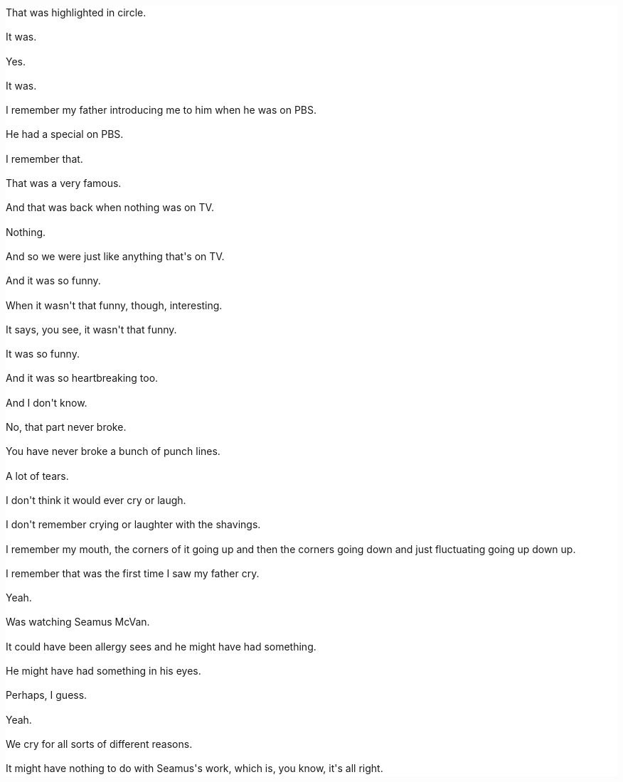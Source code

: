 That was highlighted in circle.

It was.

Yes.

It was.

I remember my father introducing me to him when he was on PBS.

He had a special on PBS.

I remember that.

That was a very famous.

And that was back when nothing was on TV.

Nothing.

And so we were just like anything that's on TV.

And it was so funny.

When it wasn't that funny, though, interesting.

It says, you see, it wasn't that funny.

It was so funny.

And it was so heartbreaking too.

And I don't know.

No, that part never broke.

You have never broke a bunch of punch lines.

A lot of tears.

I don't think it would ever cry or laugh.

I don't remember crying or laughter with the shavings.

I remember my mouth, the corners of it going up and then the corners going down and just fluctuating going up down up.

I remember that was the first time I saw my father cry.

Yeah.

Was watching Seamus McVan.

It could have been allergy sees and he might have had something.

He might have had something in his eyes.

Perhaps, I guess.

Yeah.

We cry for all sorts of different reasons.

It might have nothing to do with Seamus's work, which is, you know, it's all right.
